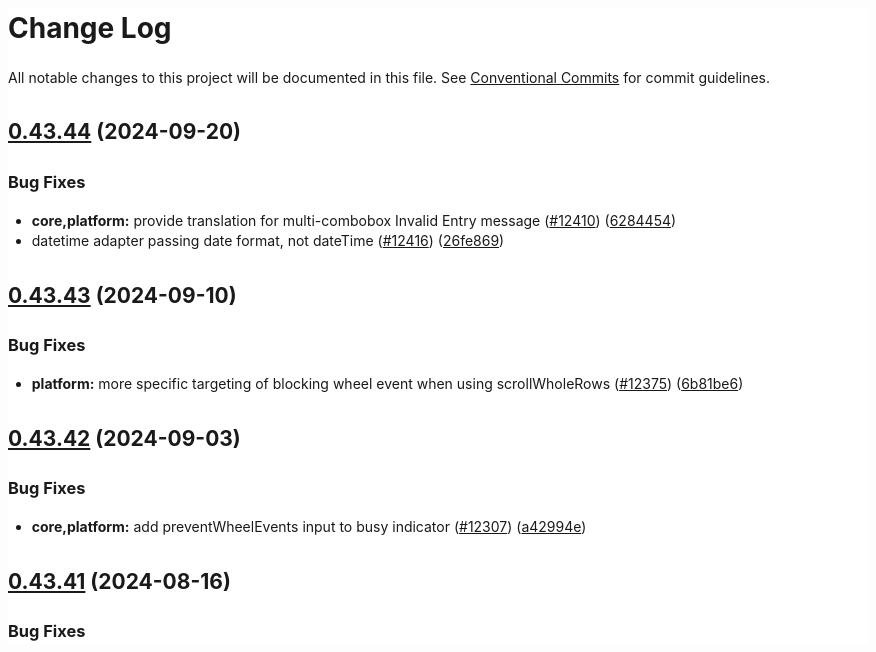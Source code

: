 # Change Log

All notable changes to this project will be documented in this file.
See [Conventional Commits](https://conventionalcommits.org) for commit guidelines.

## [0.43.44](https://github.com/SAP/fundamental-ngx/compare/v0.43.43...v0.43.44) (2024-09-20)


### Bug Fixes

* **core,platform:** provide translation for multi-combobox Invalid Entry message ([#12410](https://github.com/SAP/fundamental-ngx/issues/12410)) ([6284454](https://github.com/SAP/fundamental-ngx/commit/628445494097f4d8a214886a273dd6580a9b107f))
* datetime adapter passing date format, not dateTime ([#12416](https://github.com/SAP/fundamental-ngx/issues/12416)) ([26fe869](https://github.com/SAP/fundamental-ngx/commit/26fe8692675173d98b09c6faf894c1ecf978a0af))





## [0.43.43](https://github.com/SAP/fundamental-ngx/compare/v0.43.42...v0.43.43) (2024-09-10)


### Bug Fixes

* **platform:** more specific targeting of blocking wheel event when using scrollWholeRows ([#12375](https://github.com/SAP/fundamental-ngx/issues/12375)) ([6b81be6](https://github.com/SAP/fundamental-ngx/commit/6b81be6baa5f26133c334b4dad55285fefbe1a01))





## [0.43.42](https://github.com/SAP/fundamental-ngx/compare/v0.43.41...v0.43.42) (2024-09-03)


### Bug Fixes

* **core,platform:** add preventWheelEvents input to busy indicator ([#12307](https://github.com/SAP/fundamental-ngx/issues/12307)) ([a42994e](https://github.com/SAP/fundamental-ngx/commit/a42994ee96c4857f76a5d4e3fb4bab5b21a87c61))





## [0.43.41](https://github.com/SAP/fundamental-ngx/compare/v0.43.40...v0.43.41) (2024-08-16)


### Bug Fixes
